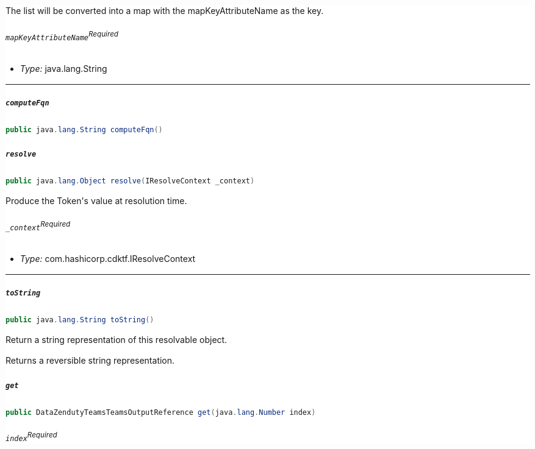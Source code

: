 The list will be converted into a map with the mapKeyAttributeName as the key.

###### `mapKeyAttributeName`<sup>Required</sup> <a name="mapKeyAttributeName" id="@skeptools/provider-zenduty.dataZendutyTeams.DataZendutyTeamsTeamsList.allWithMapKey.parameter.mapKeyAttributeName"></a>

- *Type:* java.lang.String

---

##### `computeFqn` <a name="computeFqn" id="@skeptools/provider-zenduty.dataZendutyTeams.DataZendutyTeamsTeamsList.computeFqn"></a>

```java
public java.lang.String computeFqn()
```

##### `resolve` <a name="resolve" id="@skeptools/provider-zenduty.dataZendutyTeams.DataZendutyTeamsTeamsList.resolve"></a>

```java
public java.lang.Object resolve(IResolveContext _context)
```

Produce the Token's value at resolution time.

###### `_context`<sup>Required</sup> <a name="_context" id="@skeptools/provider-zenduty.dataZendutyTeams.DataZendutyTeamsTeamsList.resolve.parameter._context"></a>

- *Type:* com.hashicorp.cdktf.IResolveContext

---

##### `toString` <a name="toString" id="@skeptools/provider-zenduty.dataZendutyTeams.DataZendutyTeamsTeamsList.toString"></a>

```java
public java.lang.String toString()
```

Return a string representation of this resolvable object.

Returns a reversible string representation.

##### `get` <a name="get" id="@skeptools/provider-zenduty.dataZendutyTeams.DataZendutyTeamsTeamsList.get"></a>

```java
public DataZendutyTeamsTeamsOutputReference get(java.lang.Number index)
```

###### `index`<sup>Required</sup> <a name="index" id="@skeptools/provider-zenduty.dataZendutyTeams.DataZendutyTeamsTeamsList.get.parameter.index"></a>
